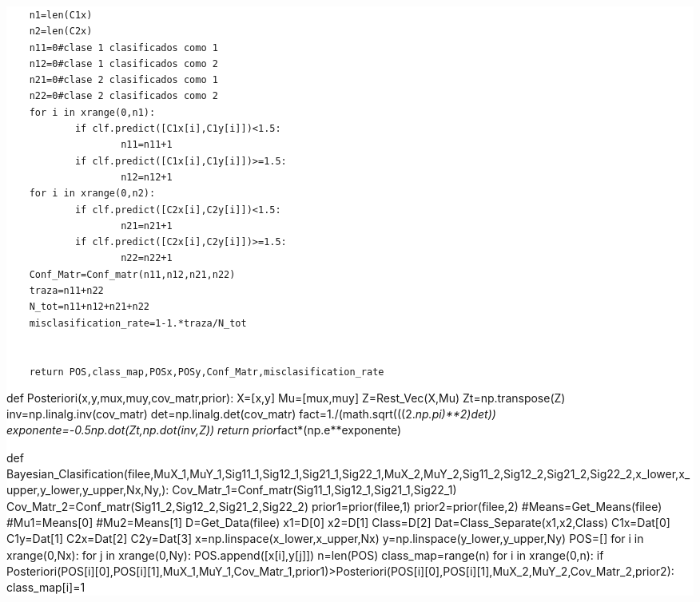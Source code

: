         n1=len(C1x)
        n2=len(C2x)
        n11=0#clase 1 clasificados como 1
        n12=0#clase 1 clasificados como 2
        n21=0#clase 2 clasificados como 1
        n22=0#clase 2 clasificados como 2
        for i in xrange(0,n1):
                if clf.predict([C1x[i],C1y[i]])<1.5:
                        n11=n11+1
                if clf.predict([C1x[i],C1y[i]])>=1.5:
                        n12=n12+1
        for i in xrange(0,n2):
                if clf.predict([C2x[i],C2y[i]])<1.5:
                        n21=n21+1
                if clf.predict([C2x[i],C2y[i]])>=1.5:
                        n22=n22+1
        Conf_Matr=Conf_matr(n11,n12,n21,n22)
        traza=n11+n22
        N_tot=n11+n12+n21+n22
        misclasification_rate=1-1.*traza/N_tot
        

        return POS,class_map,POSx,POSy,Conf_Matr,misclasification_rate
def Posteriori(x,y,mux,muy,cov_matr,prior):
        X=[x,y]
        Mu=[mux,muy]
        Z=Rest_Vec(X,Mu)
        Zt=np.transpose(Z)
        inv=np.linalg.inv(cov_matr)
        det=np.linalg.det(cov_matr)
        fact=1./(math.sqrt(((2.*np.pi)**2)*det))
        exponente=-0.5*np.dot(Zt,np.dot(inv,Z))
        return prior*fact*(np.e**exponente)
        
        
        
def Bayesian_Clasification(filee,MuX_1,MuY_1,Sig11_1,Sig12_1,Sig21_1,Sig22_1,MuX_2,MuY_2,Sig11_2,Sig12_2,Sig21_2,Sig22_2,x_lower,x_upper,y_lower,y_upper,Nx,Ny,):
        Cov_Matr_1=Conf_matr(Sig11_1,Sig12_1,Sig21_1,Sig22_1)
        Cov_Matr_2=Conf_matr(Sig11_2,Sig12_2,Sig21_2,Sig22_2)
        prior1=prior(filee,1)
        prior2=prior(filee,2)
        #Means=Get_Means(filee)
        #Mu1=Means[0]
        #Mu2=Means[1]
        D=Get_Data(filee)
        x1=D[0]
        x2=D[1]
        Class=D[2]
        Dat=Class_Separate(x1,x2,Class)
        C1x=Dat[0]
        C1y=Dat[1]
        C2x=Dat[2]
        C2y=Dat[3]
        x=np.linspace(x_lower,x_upper,Nx)
        y=np.linspace(y_lower,y_upper,Ny)
        POS=[]
        for i in xrange(0,Nx):
                for j in xrange(0,Ny):
                        POS.append([x[i],y[j]])
        n=len(POS)
        class_map=range(n)
        for i in xrange(0,n):
                if Posteriori(POS[i][0],POS[i][1],MuX_1,MuY_1,Cov_Matr_1,prior1)>Posteriori(POS[i][0],POS[i][1],MuX_2,MuY_2,Cov_Matr_2,prior2):
                        class_map[i]=1